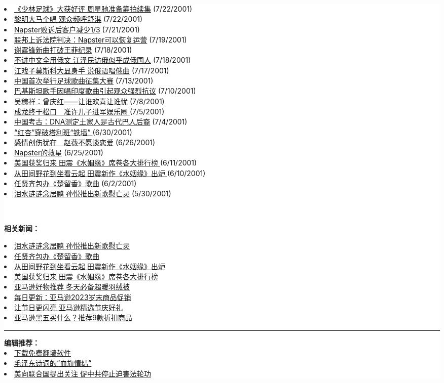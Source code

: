 <li><a class="ltnn" href="newscontent.asp?ID=111966" target="_blank" rel="noopener noreferrer">《少林足球》大获好评 周星驰准备筹拍续集</a> (7/22/2001)</li>
<li><a class="ltnn" href="newscontent.asp?ID=111886" target="_blank" rel="noopener noreferrer">黎明大马个唱 观众频呼舒淇</a> (7/22/2001)</li>
<li><a class="ltnn" href="newscontent.asp?ID=111624" target="_blank" rel="noopener noreferrer">Napster败诉后客户减少1/3</a> (7/21/2001)</li>
<li><a class="ltnn" href="newscontent.asp?ID=111152" target="_blank" rel="noopener noreferrer">联邦上诉法院判决：Napster可以恢复运营</a> (7/19/2001)</li>
<li><a class="ltnn" href="newscontent.asp?ID=110885" target="_blank" rel="noopener noreferrer">谢霆锋新曲打破王菲纪录</a> (7/18/2001)</li>
<li><a class="ltnn" href="newscontent.asp?ID=110811" target="_blank" rel="noopener noreferrer">不讲中文全用俄文 江泽民访俄似乎成俄国人</a> (7/18/2001)</li>
<li><a class="ltnn" href="newscontent.asp?ID=110574" target="_blank" rel="noopener noreferrer">江戏子莫斯科大显身手 说俄语唱俄曲</a> (7/17/2001)</li>
<li><a class="ltnn" href="newscontent.asp?ID=109231" target="_blank" rel="noopener noreferrer">中国首次举行足球歌曲征集大赛</a> (7/13/2001)</li>
<li><a class="ltnn" href="newscontent.asp?ID=108238" target="_blank" rel="noopener noreferrer">巴基斯坦歌手因唱印度歌曲引起观众强烈抗议</a> (7/10/2001)</li>
<li><a class="ltnn" href="newscontent.asp?ID=107609" target="_blank" rel="noopener noreferrer">吴稼祥：曾庆红——让谁欢喜让谁忧</a> (7/8/2001)</li>
<li><a class="ltnn" href="newscontent.asp?ID=106491" target="_blank" rel="noopener noreferrer">成龙终于松口　准许儿子进军娱乐圈 </a> (7/5/2001)</li>
<li><a class="ltnn" href="newscontent.asp?ID=106342" target="_blank" rel="noopener noreferrer">中国考古：DNA测定土家人是古代巴人后裔</a> (7/4/2001)</li>
<li><a class="ltnn" href="newscontent.asp?ID=104849" target="_blank" rel="noopener noreferrer">“红杏”穿破塔利班“铁墙” </a> (6/30/2001)</li>
<li><a class="ltnn" href="newscontent.asp?ID=103326" target="_blank" rel="noopener noreferrer">感情创伤犹在　赵薇不愿谈恋爱</a> (6/26/2001)</li>
<li><a class="ltnn" href="newscontent.asp?ID=103162" target="_blank" rel="noopener noreferrer">Napster的救星</a> (6/25/2001)</li>
<li><a class="ltnn" href="newscontent.asp?ID=97739" target="_blank" rel="noopener noreferrer">美国获奖归来 田震《水姻缘》席卷各大排行榜 </a> (6/11/2001)</li>
<li><a class="ltnn" href="newscontent.asp?ID=97613" target="_blank" rel="noopener noreferrer">从田间野花到坐看云起 田震新作《水姻缘》出炉 </a> (6/10/2001)</li>
<li><a class="ltnn" href="newscontent.asp?ID=94549" target="_blank" rel="noopener noreferrer">任贤齐包办《楚留香》歌曲</a> (6/2/2001)</li>
<li><a class="ltnn" href="newscontent.asp?ID=93769" target="_blank" rel="noopener noreferrer">泪水涟涟念居鹏 孙悦推出新歌慰亡灵</a> (5/30/2001)</li>
</ul>
<p>&nbsp;</p>
	
<strong>相关新闻：</strong>
<li><a href="https://github.com/19920513/djy/blob/master/gb/1/5/30/n93769.md#1">泪水涟涟念居鹏 孙悦推出新歌慰亡灵</a></li>
<li><a href="https://github.com/19920513/djy/blob/master/gb/1/6/2/n94549.md#1">任贤齐包办《楚留香》歌曲</a></li>
<li><a href="https://github.com/19920513/djy/blob/master/gb/1/6/10/n97613.md#1">从田间野花到坐看云起 田震新作《水姻缘》出炉</a></li>
<li><a href="https://github.com/19920513/djy/blob/master/gb/1/6/11/n97739.md#1">美国获奖归来    田震《水姻缘》席卷各大排行榜</a></li>
<li><a href="https://github.com/19920513/djy/blob/master/gb/23/12/5/n14130558.md#1">亚马逊好物推荐 冬天必备超暖羽绒被</a></li>
<li><a href="https://github.com/19920513/djy/blob/master/gb/23/11/21/n14121397.md#1">每日更新：亚马逊2023岁末商品促销</a></li>
<li><a href="https://github.com/19920513/djy/blob/master/gb/23/11/15/n14117110.md#1">让节日更闪亮 亚马逊精选节庆好礼</a></li>
<li><a href="https://github.com/19920513/djy/blob/master/gb/23/11/20/n14120672.md#1">亚马逊黑五买什么？推荐9款折扣商品</a></li>
<hr>
<strong>编辑推荐：</strong>
<li><a href="https://github.com/19920513/www/blob/master/README.md?dfh#1" target="_blank">下载免费翻墙软件</a></li><li><a href="https://github.com/19920513/djy/blob/master/gb/17/11/15/n9844503.md#1" target="_blank">毛泽东诗词的“血旗情结”</a></li><li><a href="https://github.com/19920513/djy/blob/master/gb/18/12/11/n10902768.md#1" target="_blank">美向联合国提出关注 促中共停止迫害法轮功</a></li>